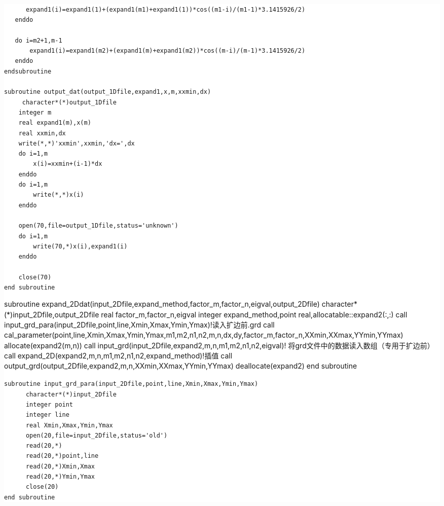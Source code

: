           expand1(i)=expand1(1)+(expand1(m1)+expand1(1))*cos((m1-i)/(m1-1)*3.1415926/2)
       enddo
        
       do i=m2+1,m-1
           expand1(i)=expand1(m2)+(expand1(m)+expand1(m2))*cos((m-i)/(m-1)*3.1415926/2)
       enddo
    endsubroutine
    
    subroutine output_dat(output_1Dfile,expand1,x,m,xxmin,dx)
         character*(*)output_1Dfile
        integer m
        real expand1(m),x(m)
        real xxmin,dx
        write(*,*)'xxmin',xxmin,'dx=',dx
        do i=1,m
            x(i)=xxmin+(i-1)*dx
        enddo
        do i=1,m
            write(*,*)x(i)
        enddo
        
        open(70,file=output_1Dfile,status='unknown')
        do i=1,m
            write(70,*)x(i),expand1(i)
        enddo

        close(70)
    end subroutine
    
 subroutine expand_2Ddat(input_2Dfile,expand_method,factor_m,factor_n,eigval,output_2Dfile)
         character*(*)input_2Dfile,output_2Dfile
         real factor_m,factor_n,eigval
         integer expand_method,point
         real,allocatable::expand2(:,:)
         call input_grd_para(input_2Dfile,point,line,Xmin,Xmax,Ymin,Ymax)!读入扩边前.grd
         call cal_parameter(point,line,Xmin,Xmax,Ymin,Ymax,m1,m2,n1,n2,m,n,dx,dy,factor_m,factor_n,XXmin,XXmax,YYmin,YYmax)
         allocate(expand2(m,n))
         call input_grd(input_2Dfile,expand2,m,n,m1,m2,n1,n2,eigval)! 将grd文件中的数据读入数组（专用于扩边前）
         call expand_2D(expand2,m,n,m1,m2,n1,n2,expand_method)!插值
         call output_grd(output_2Dfile,expand2,m,n,XXmin,XXmax,YYmin,YYmax)
         deallocate(expand2)
    end subroutine
    
    subroutine input_grd_para(input_2Dfile,point,line,Xmin,Xmax,Ymin,Ymax)
          character*(*)input_2Dfile
          integer point
          integer line
          real Xmin,Xmax,Ymin,Ymax
          open(20,file=input_2Dfile,status='old')
          read(20,*)
          read(20,*)point,line
          read(20,*)Xmin,Xmax
          read(20,*)Ymin,Ymax
          close(20)
    end subroutine
    